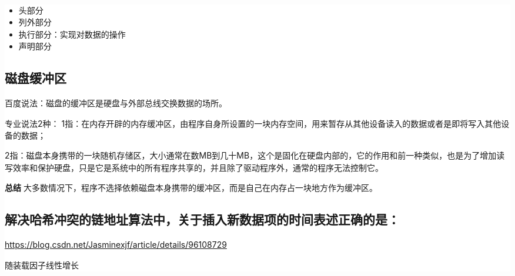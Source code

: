* 头部分
* 列外部分
* 执行部分：实现对数据的操作
* 声明部分

## 磁盘缓冲区

百度说法：磁盘的缓冲区是硬盘与外部总线交换数据的场所。

专业说法2种：
1指：在内存开辟的内存缓冲区，由程序自身所设置的一块内存空间，用来暂存从其他设备读入的数据或者是即将写入其他设备的数据；

2指：磁盘本身携带的一块随机存储区，大小通常在数MB到几十MB，这个是固化在硬盘内部的，它的作用和前一种类似，也是为了增加读写效率和保护硬盘，只是它是系统中的所有程序共享的，并且除了驱动程序外，通常的程序无法控制它。

**总结**
大多数情况下，程序不选择依赖磁盘本身携带的缓冲区，而是自己在内存占一块地方作为缓冲区。

## 解决哈希冲突的链地址算法中，关于插入新数据项的时间表述正确的是：

https://blog.csdn.net/Jasminexjf/article/details/96108729

随装载因子线性增长